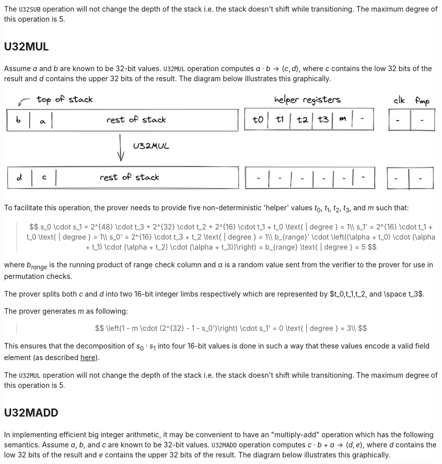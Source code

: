 The `U32SUB` operation will not change the depth of the stack i.e. the stack doesn't shift while transitioning. The maximum degree of this operation is $5$.

## U32MUL
Assume $a$ and $b$ are known to be 32-bit values. `U32MUL` operation computes $a \cdot b \rightarrow (c, d)$, where $c$ contains the low 32 bits of the result and $d$ contains the upper 32 bits of the result. The diagram below illustrates this graphically.

![u32mul](../../assets/design/stack/u32_operations/U32MUL.png)

To facilitate this operation, the prover needs to provide five non-deterministic 'helper' values $t_0$, $t_1$, $t_2$, $t_3$, and $m$ such that:

> $$
s_0 \cdot s_1 = 2^{48} \cdot t_3 + 2^{32} \cdot t_2 + 2^{16} \cdot t_1 + t_0 \text{ | degree } = 1\\
s_1' = 2^{16} \cdot t_1 + t_0 \text{ | degree } = 1\\
s_0' = 2^{16} \cdot t_3 + t_2 \text{ | degree } = 1\\
b_{range}' \cdot \left((\alpha + t_0) \cdot (\alpha + t_1) \cdot (\alpha + t_2) \cdot (\alpha + t_3))\right) = b_{range} \text{ | degree } = 5
$$

where $b_{range}$ is the running product of range check column and $\alpha$ is a random value sent from the verifier to the prover for use in permutation checks. 

The prover splits both $c$ and $d$ into two $16$-bit integer limbs respectively which are represented by $t_0​,t_1​,t_2​, and \space t_3$​.

The prover generates $m$ as following:

> $$
\left(1 - m \cdot (2^{32} - 1 - s_0')\right) \cdot s_1' = 0 \text{ | degree } = 3\\
$$

This ensures that the decomposition of $s_0 \cdot s_1$ into four 16-bit values is done in such a way that these values encode a valid field element (as described [here](#Checking-element-validity)).

The `U32MUL` operation will not change the depth of the stack i.e. the stack doesn't shift while transitioning. The maximum degree of this operation is $5$.

## U32MADD
In implementing efficient big integer arithmetic, it may be convenient to have an "multiply-add" operation which has the following semantics. Assume $a$, $b$, and $c$ are known to be 32-bit values. `U32MADD` operation computes $c \cdot b + a \rightarrow (d, e)$, where $d$ contains the low 32 bits of the result and $e$ contains the upper 32 bits of the result. The diagram below illustrates this graphically.

